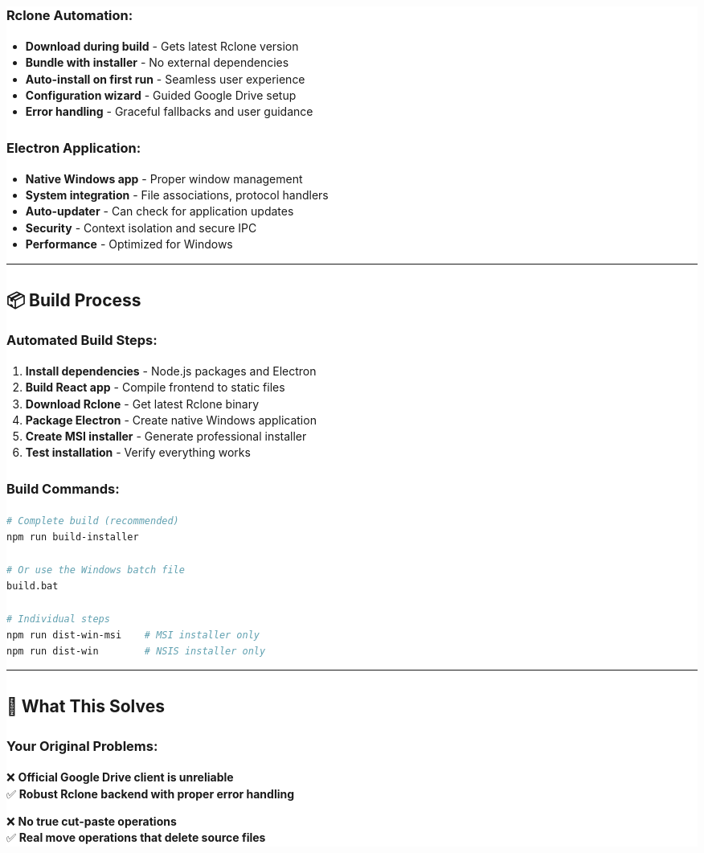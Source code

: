 ### **Rclone Automation:**
- **Download during build** - Gets latest Rclone version
- **Bundle with installer** - No external dependencies
- **Auto-install on first run** - Seamless user experience
- **Configuration wizard** - Guided Google Drive setup
- **Error handling** - Graceful fallbacks and user guidance

### **Electron Application:**
- **Native Windows app** - Proper window management
- **System integration** - File associations, protocol handlers
- **Auto-updater** - Can check for application updates
- **Security** - Context isolation and secure IPC
- **Performance** - Optimized for Windows

---

## **📦 Build Process**

### **Automated Build Steps:**
1. **Install dependencies** - Node.js packages and Electron
2. **Build React app** - Compile frontend to static files
3. **Download Rclone** - Get latest Rclone binary
4. **Package Electron** - Create native Windows application
5. **Create MSI installer** - Generate professional installer
6. **Test installation** - Verify everything works

### **Build Commands:**
```bash
# Complete build (recommended)
npm run build-installer

# Or use the Windows batch file
build.bat

# Individual steps
npm run dist-win-msi    # MSI installer only
npm run dist-win        # NSIS installer only
```

---

## **🎉 What This Solves**

### **Your Original Problems:**
❌ **Official Google Drive client is unreliable**  
✅ **Robust Rclone backend with proper error handling**

❌ **No true cut-paste operations**  
✅ **Real move operations that delete source files**

